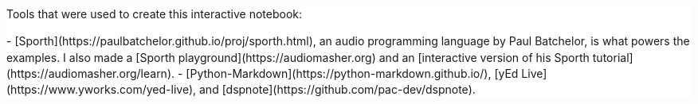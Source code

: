 Tools that were used to create this interactive notebook:

<div markdown class=links>
- [Sporth](https://paulbatchelor.github.io/proj/sporth.html), an audio programming language by Paul Batchelor, is what powers the examples. I also made a [Sporth playground](https://audiomasher.org) and an [interactive version of his Sporth tutorial](https://audiomasher.org/learn).
- [Python-Markdown](https://python-markdown.github.io/), [yEd Live](https://www.yworks.com/yed-live), and [dspnote](https://github.com/pac-dev/dspnote).
</div>



[Waveguide Synthesis]: https://ccrma.stanford.edu/~jos/swgt/Basics_Digital_Waveguide_Modeling.html
[Chet Singer]: https://www.native-instruments.com/en/reaktor-community/reaktor-user-library/all/all/all/300659/
[difference equation]: https://en.wikipedia.org/wiki/Linear_difference_equation
[xoxos instruments]: https://web.archive.org/web/20160307195246/http://xoxos.net/vst/vst.html#models
[sigmoid]: https://raphlinus.github.io/audio/2018/09/05/sigmoid.html

[DSP1]: http://yehar.com/blog/?p=121
[DSP2]: https://jackschaedler.github.io/circles-sines-signals/index.html

